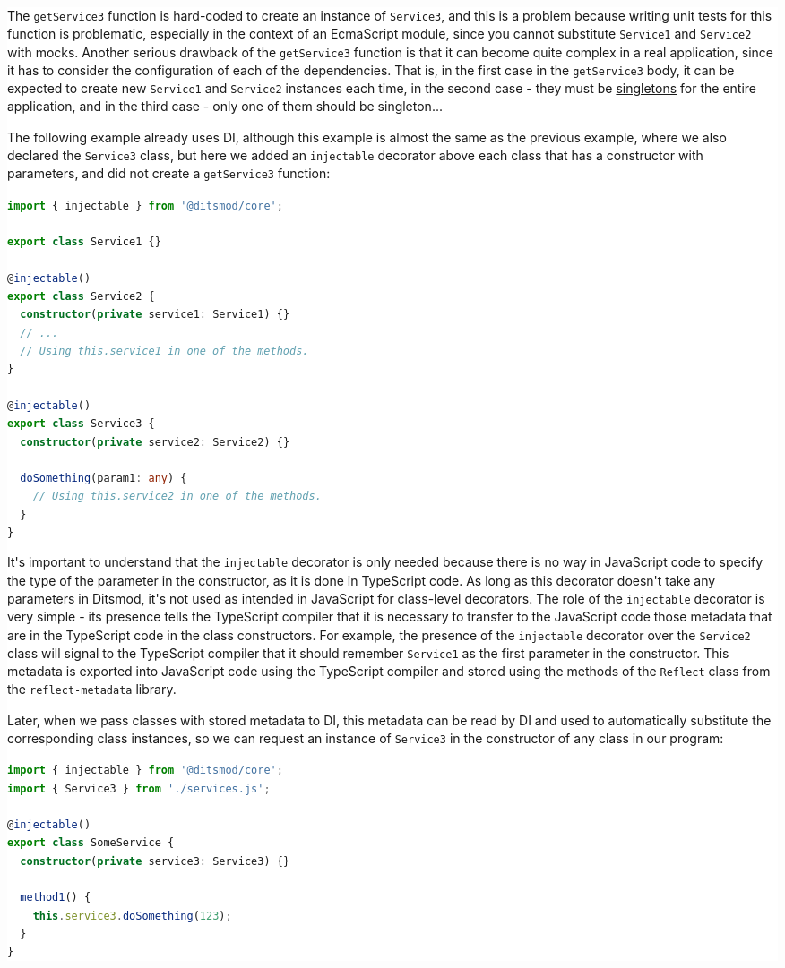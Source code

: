 The `getService3` function is hard-coded to create an instance of `Service3`, and this is a problem because writing unit tests for this function is problematic, especially in the context of an EcmaScript module, since you cannot substitute `Service1` and `Service2` with mocks. Another serious drawback of the `getService3` function is that it can become quite complex in a real application, since it has to consider the configuration of each of the dependencies. That is, in the first case in the `getService3` body, it can be expected to create new `Service1` and `Service2` instances each time, in the second case - they must be [singletons][15] for the entire application, and in the third case - only one of them should be singleton...

The following example already uses DI, although this example is almost the same as the previous example, where we also declared the `Service3` class, but here we added an `injectable` decorator above each class that has a constructor with parameters, and did not create a `getService3` function:

```ts {5,12} title='./services.ts'
import { injectable } from '@ditsmod/core';

export class Service1 {}

@injectable()
export class Service2 {
  constructor(private service1: Service1) {}
  // ...
  // Using this.service1 in one of the methods.
}

@injectable()
export class Service3 {
  constructor(private service2: Service2) {}

  doSomething(param1: any) {
    // Using this.service2 in one of the methods.
  }
}
```

It's important to understand that the `injectable` decorator is only needed because there is no way in JavaScript code to specify the type of the parameter in the constructor, as it is done in TypeScript code. As long as this decorator doesn't take any parameters in Ditsmod, it's not used as intended in JavaScript for class-level decorators. The role of the `injectable` decorator is very simple - its presence tells the TypeScript compiler that it is necessary to transfer to the JavaScript code those metadata that are in the TypeScript code in the class constructors. For example, the presence of the `injectable` decorator over the `Service2` class will signal to the TypeScript compiler that it should remember `Service1` as the first parameter in the constructor. This metadata is exported into JavaScript code using the TypeScript compiler and stored using the methods of the `Reflect` class from the `reflect-metadata` library.

Later, when we pass classes with stored metadata to DI, this metadata can be read by DI and used to automatically substitute the corresponding class instances, so we can request an instance of `Service3` in the constructor of any class in our program:

```ts {4,6,9} title='./some.service.ts'
import { injectable } from '@ditsmod/core';
import { Service3 } from './services.js';

@injectable()
export class SomeService {
  constructor(private service3: Service3) {}

  method1() {
    this.service3.doSomething(123);
  }
}
```


[1]: https://en.wikipedia.org/wiki/Dependency_injection
[11]: https://www.typescriptlang.org/docs/handbook/2/objects.html#tuple-types
[12]: https://github.com/ditsmod/ditsmod/blob/core-2.51.1/packages/core/tsconfig.json#L30
[13]: https://github.com/ditsmod/ditsmod/blob/core-2.51.1/packages/core/package.json#L52
[14]: https://github.com/tc39/proposal-decorators
[15]: https://en.wikipedia.org/wiki/Singleton_pattern
[16]: https://github.com/ditsmod/ditsmod/blob/core-2.51.2/packages/body-parser/src/body-parser.interceptor.ts#L23
[17]: https://github.com/ditsmod/ditsmod/blob/core-2.51.2/examples/14-auth-jwt/src/app/modules/services/auth/bearer.guard.ts#L24
[107]: /developer-guides/exports-and-imports
[121]: /components-of-ditsmod-app/providers-collisions
[100]: #passing-of-providers-to-the-di-registry
[101]: #hierarchy-of-injectors
[102]: #injector
[103]: /components-of-ditsmod-app/controllers-and-services/#what-is-a-controller
[104]: /components-of-ditsmod-app/extensions/#extensions-groups
[105]: /components-of-ditsmod-app/http-interceptors/
[106]: /components-of-ditsmod-app/guards/